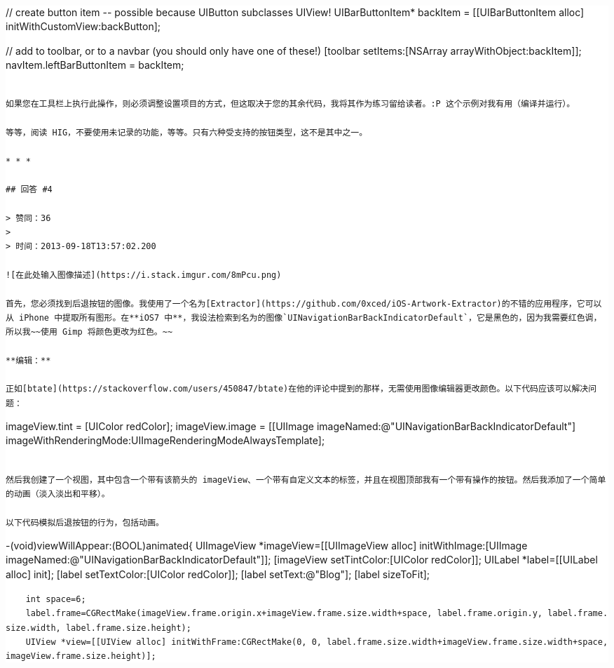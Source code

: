 // create button item -- possible because UIButton subclasses UIView!
UIBarButtonItem* backItem = [[UIBarButtonItem alloc] initWithCustomView:backButton];

// add to toolbar, or to a navbar (you should only have one of these!)
[toolbar setItems:[NSArray arrayWithObject:backItem]];
navItem.leftBarButtonItem = backItem; 
```

如果您在工具栏上执行此操作，则必须调整设置项目的方式，但这取决于您的其余代码，我将其作为练习留给读者。:P 这个示例对我有用（编译并运行）。

等等，阅读 HIG，不要使用未记录的功能，等等。只有六种受支持的按钮类型，这不是其中之一。

* * *

## 回答 #4

> 赞同：36
> 
> 时间：2013-09-18T13:57:02.200

![在此处输入图像描述](https://i.stack.imgur.com/8mPcu.png)

首先，您必须找到后退按钮的图像。我使用了一个名为[Extractor](https://github.com/0xced/iOS-Artwork-Extractor)的不错的应用程序，它可以从 iPhone 中提取所有图形。在**iOS7 中**，我设法检索到名为的图像`UINavigationBarBackIndicatorDefault`，它是黑色的，因为我需要红色调，所以我~~使用 Gimp 将颜色更改为红色。~~

**编辑：**

正如[btate](https://stackoverflow.com/users/450847/btate)在他的评论中提到的那样，无需使用图像编辑器更改颜色。以下代码应该可以解决问题：

```
imageView.tint = [UIColor redColor];
imageView.image = [[UIImage imageNamed:@"UINavigationBarBackIndicatorDefault"] imageWithRenderingMode:UIImageRenderingModeAlwaysTemplate]; 
```

然后我创建了一个视图，其中包含一个带有该箭头的 imageView、一个带有自定义文本的标签，并且在视图顶部我有一个带有操作的按钮。然后我添加了一个简单的动画（淡入淡出和平移）。

以下代码模拟后退按钮的行为，包括动画。

```
-(void)viewWillAppear:(BOOL)animated{
        UIImageView *imageView=[[UIImageView alloc] initWithImage:[UIImage imageNamed:@"UINavigationBarBackIndicatorDefault"]];
        [imageView setTintColor:[UIColor redColor]];
        UILabel *label=[[UILabel alloc] init];
        [label setTextColor:[UIColor redColor]];
        [label setText:@"Blog"];
        [label sizeToFit];

        int space=6;
        label.frame=CGRectMake(imageView.frame.origin.x+imageView.frame.size.width+space, label.frame.origin.y, label.frame.size.width, label.frame.size.height);
        UIView *view=[[UIView alloc] initWithFrame:CGRectMake(0, 0, label.frame.size.width+imageView.frame.size.width+space, imageView.frame.size.height)];
